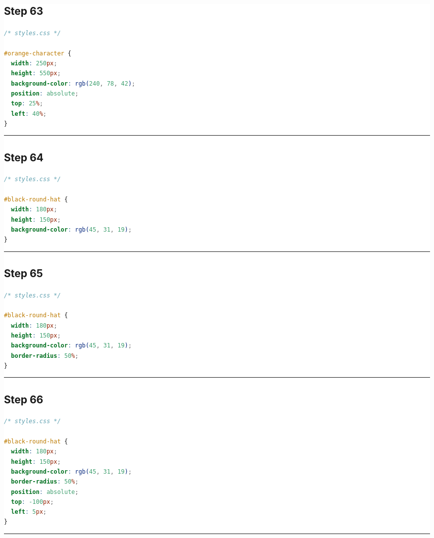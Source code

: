 
## Step 63

```css
/* styles.css */

#orange-character {
  width: 250px;
  height: 550px;
  background-color: rgb(240, 78, 42);
  position: absolute;
  top: 25%;
  left: 40%;
}
```

---

## Step 64

```css
/* styles.css */

#black-round-hat {
  width: 180px;
  height: 150px;
  background-color: rgb(45, 31, 19);
}
```

---

## Step 65

```css
/* styles.css */

#black-round-hat {
  width: 180px;
  height: 150px;
  background-color: rgb(45, 31, 19);
  border-radius: 50%;
}
```

---

## Step 66

```css
/* styles.css */

#black-round-hat {
  width: 180px;
  height: 150px;
  background-color: rgb(45, 31, 19);
  border-radius: 50%;
  position: absolute;
  top: -100px;
  left: 5px;
}
```

---